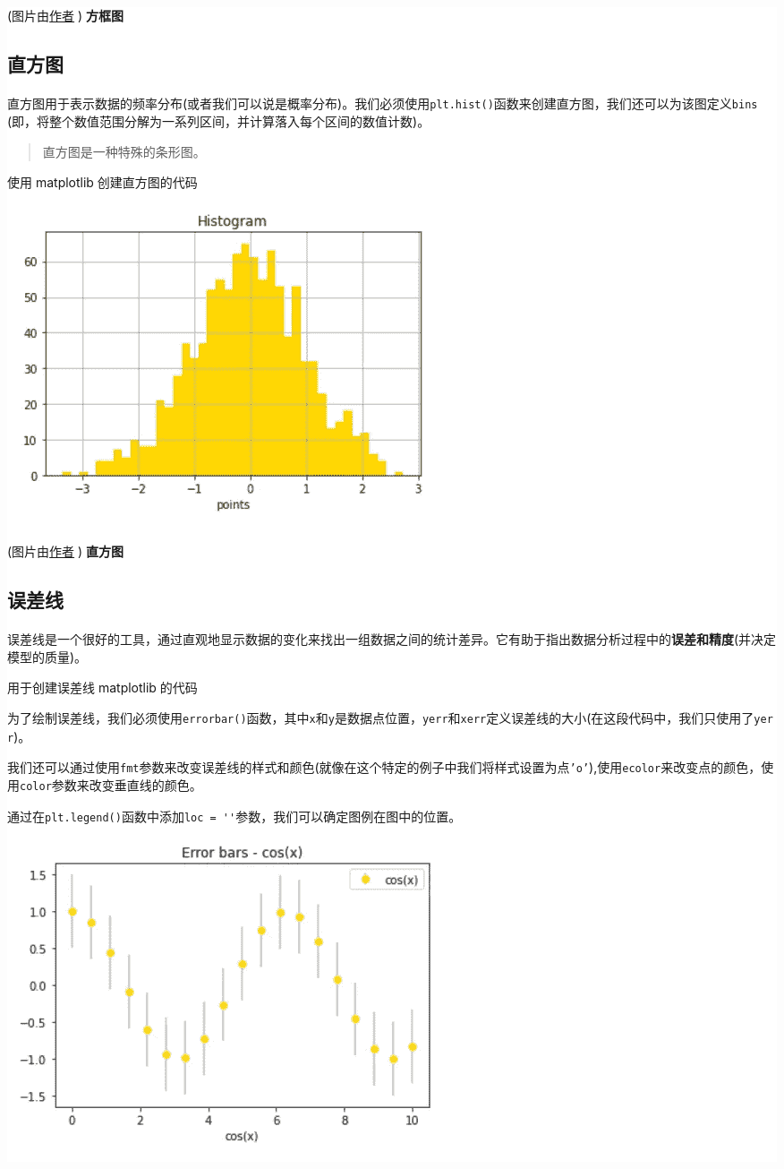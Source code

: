 (图片由[作者](https://medium.com/@beginningofthefuture) ) **方框图**

## 直方图

直方图用于表示数据的频率分布(或者我们可以说是概率分布)。我们必须使用`plt.hist()`函数来创建直方图，我们还可以为该图定义`bins`(即，将整个数值范围分解为一系列区间，并计算落入每个区间的数值计数)。

> 直方图是一种特殊的条形图。

使用 matplotlib 创建直方图的代码

![](img/4d461728411265f05ad82117271cb433.png)

(图片由[作者](https://medium.com/@beginningofthefuture) ) **直方图**

## 误差线

误差线是一个很好的工具，通过直观地显示数据的变化来找出一组数据之间的统计差异。它有助于指出数据分析过程中的**误差和精度**(并决定模型的质量)。

用于创建误差线 matplotlib 的代码

为了绘制误差线，我们必须使用`errorbar()`函数，其中`x`和`y`是数据点位置，`yerr`和`xerr`定义误差线的大小(在这段代码中，我们只使用了`yerr`)。

我们还可以通过使用`fmt`参数来改变误差线的样式和颜色(就像在这个特定的例子中我们将样式设置为点`’o’`),使用`ecolor`来改变点的颜色，使用`color`参数来改变垂直线的颜色。

通过在`plt.legend()`函数中添加`loc = ''`参数，我们可以确定图例在图中的位置。

![](img/709724bb93cec1d6504a37fdba670b43.png)
